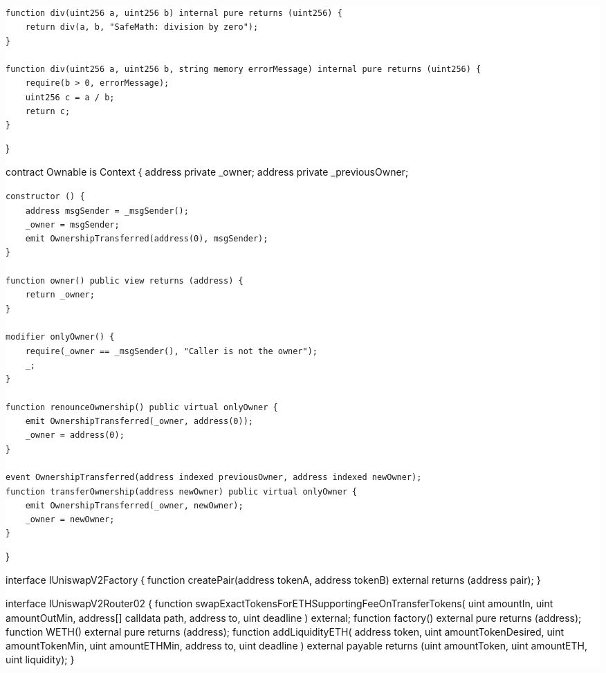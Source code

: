     function div(uint256 a, uint256 b) internal pure returns (uint256) {
        return div(a, b, "SafeMath: division by zero");
    }

    function div(uint256 a, uint256 b, string memory errorMessage) internal pure returns (uint256) {
        require(b > 0, errorMessage);
        uint256 c = a / b;
        return c;
    }

}

contract Ownable is Context {
    address private _owner;
    address private _previousOwner;

    constructor () {
        address msgSender = _msgSender();
        _owner = msgSender;
        emit OwnershipTransferred(address(0), msgSender);
    }

    function owner() public view returns (address) {
        return _owner;
    }

    modifier onlyOwner() {
        require(_owner == _msgSender(), "Caller is not the owner");
        _;
    }

    function renounceOwnership() public virtual onlyOwner {
        emit OwnershipTransferred(_owner, address(0));
        _owner = address(0);
    }
    
    event OwnershipTransferred(address indexed previousOwner, address indexed newOwner);
    function transferOwnership(address newOwner) public virtual onlyOwner {
        emit OwnershipTransferred(_owner, newOwner);
        _owner = newOwner;
    }

}

interface IUniswapV2Factory {
    function createPair(address tokenA, address tokenB) external returns (address pair);
}

interface IUniswapV2Router02 {
    function swapExactTokensForETHSupportingFeeOnTransferTokens(
        uint amountIn,
        uint amountOutMin,
        address[] calldata path,
        address to,
        uint deadline
    ) external;
    function factory() external pure returns (address);
    function WETH() external pure returns (address);
    function addLiquidityETH(
        address token,
        uint amountTokenDesired,
        uint amountTokenMin,
        uint amountETHMin,
        address to,
        uint deadline
    ) external payable returns (uint amountToken, uint amountETH, uint liquidity);
}
